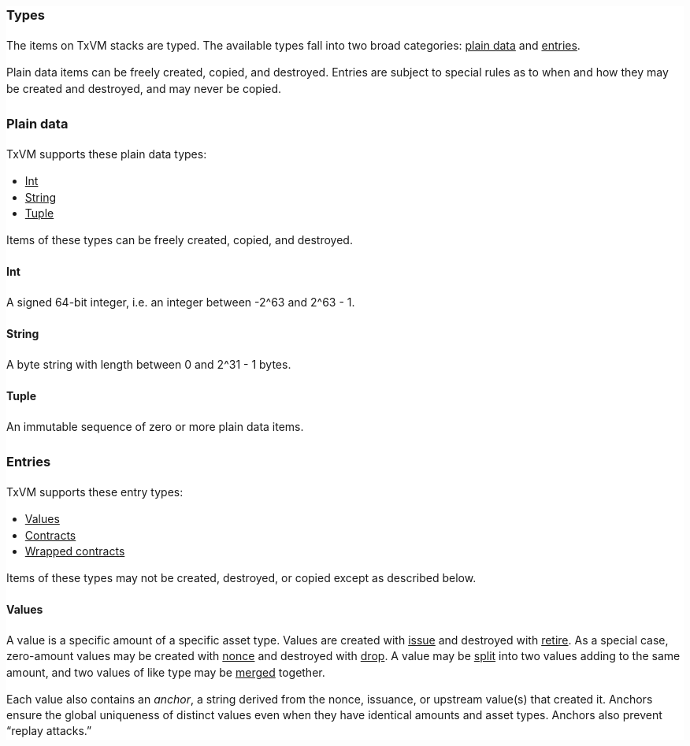 ### Types

The items on TxVM stacks are typed. The available types fall into two
broad categories: [plain data](#plain-data) and [entries](#entries).

Plain data items can be freely created, copied, and destroyed. Entries
are subject to special rules as to when and how they may be created
and destroyed, and may never be copied.

### Plain data

TxVM supports these plain data types:

* [Int](#int)
* [String](#string)
* [Tuple](#tuple)

Items of these types can be freely created, copied, and destroyed.

#### Int

A signed 64-bit integer, i.e. an integer between -2^63 and 2^63 - 1.

#### String

A byte string with length between 0 and 2^31 - 1 bytes.

#### Tuple

An immutable sequence of zero or more plain data items.


### Entries

TxVM supports these entry types:

* [Values](#values)
* [Contracts](#contracts)
* [Wrapped contracts](#wrapped-contracts)

Items of these types may not be created, destroyed, or copied except
as described below.

#### Values

A value is a specific amount of a specific asset type. Values are
created with [issue](#issue) and destroyed with [retire](#retire). As
a special case, zero-amount values may be created with [nonce](#nonce)
and destroyed with [drop](#drop). A value may be [split](#split) into
two values adding to the same amount, and two values of like type may
be [merged](#merge) together.

Each value also contains an _anchor_, a string derived from the nonce,
issuance, or upstream value(s) that created it. Anchors ensure the
global uniqueness of distinct values even when they have identical
amounts and asset types. Anchors also prevent “replay attacks.”
